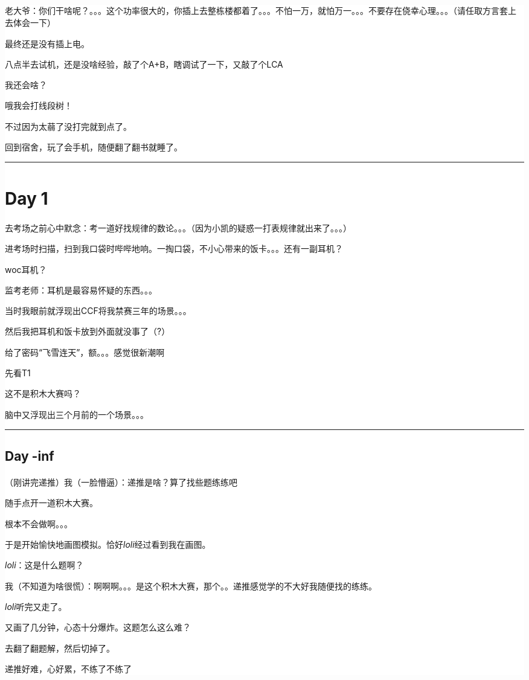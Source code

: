 老大爷：你们干啥呢？。。。这个功率很大的，你插上去整栋楼都着了。。。不怕一万，就怕万一。。。不要存在侥幸心理。。。（请任取方言套上去体会一下）

最终还是没有插上电。

八点半去试机，还是没啥经验，敲了个A+B，瞎调试了一下，又敲了个LCA

我还会啥？

哦我会打线段树！

不过因为太蒻了没打完就到点了。

回到宿舍，玩了会手机，随便翻了翻书就睡了。

---------

# Day 1

去考场之前心中默念：考一道好找规律的数论。。。（因为小凯的疑惑一打表规律就出来了。。。）

进考场时扫描，扫到我口袋时哔哔地响。一掏口袋，不小心带来的饭卡。。。还有一副耳机？

woc耳机？

监考老师：耳机是最容易怀疑的东西。。。

当时我眼前就浮现出CCF将我禁赛三年的场景。。。

然后我把耳机和饭卡放到外面就没事了（?）

给了密码“飞雪连天”，额。。。感觉很新潮啊

先看T1

这不是积木大赛吗？

脑中又浮现出三个月前的一个场景。。。

----------
## Day -inf

（刚讲完递推）我（一脸懵逼）：递推是啥？算了找些题练练吧

随手点开一道积木大赛。

根本不会做啊。。。

于是开始愉快地画图模拟。恰好$loli$经过看到我在画图。

$loli$：这是什么题啊？

我（不知道为啥很慌）：啊啊啊。。。是这个积木大赛，那个。。递推感觉学的不大好我随便找的练练。

$loli$听完又走了。

又画了几分钟，心态十分爆炸。这题怎么这么难？

去翻了翻题解，然后切掉了。

递推好难，心好累，不练了不练了
